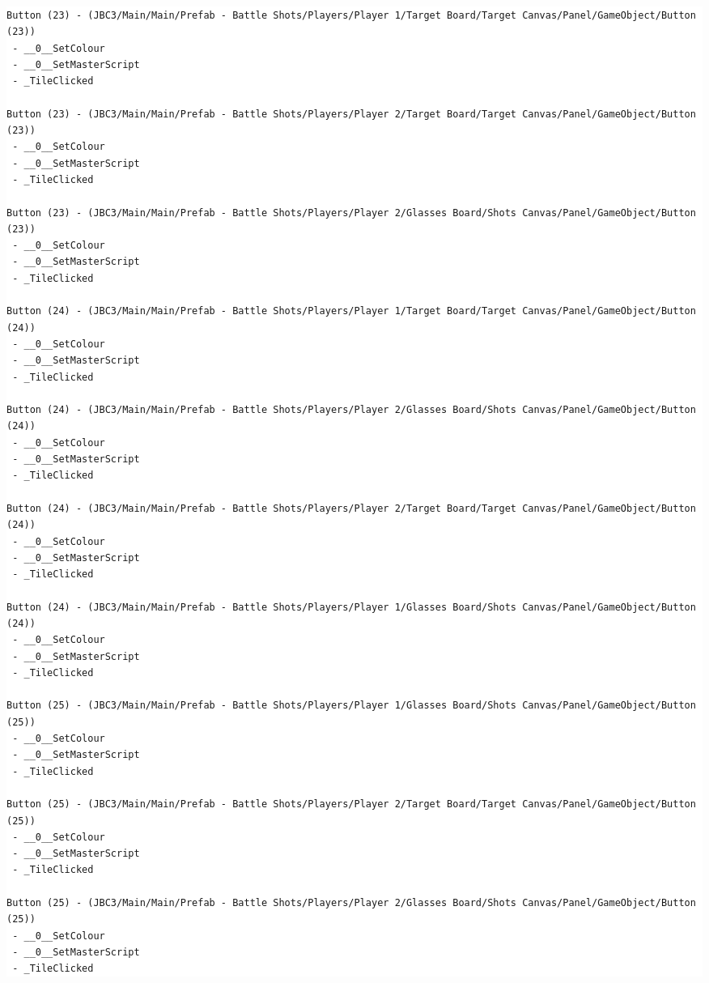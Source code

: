     Button (23) - (JBC3/Main/Main/Prefab - Battle Shots/Players/Player 1/Target Board/Target Canvas/Panel/GameObject/Button (23))
     - __0__SetColour
     - __0__SetMasterScript
     - _TileClicked

    Button (23) - (JBC3/Main/Main/Prefab - Battle Shots/Players/Player 2/Target Board/Target Canvas/Panel/GameObject/Button (23))
     - __0__SetColour
     - __0__SetMasterScript
     - _TileClicked

    Button (23) - (JBC3/Main/Main/Prefab - Battle Shots/Players/Player 2/Glasses Board/Shots Canvas/Panel/GameObject/Button (23))
     - __0__SetColour
     - __0__SetMasterScript
     - _TileClicked

    Button (24) - (JBC3/Main/Main/Prefab - Battle Shots/Players/Player 1/Target Board/Target Canvas/Panel/GameObject/Button (24))
     - __0__SetColour
     - __0__SetMasterScript
     - _TileClicked

    Button (24) - (JBC3/Main/Main/Prefab - Battle Shots/Players/Player 2/Glasses Board/Shots Canvas/Panel/GameObject/Button (24))
     - __0__SetColour
     - __0__SetMasterScript
     - _TileClicked

    Button (24) - (JBC3/Main/Main/Prefab - Battle Shots/Players/Player 2/Target Board/Target Canvas/Panel/GameObject/Button (24))
     - __0__SetColour
     - __0__SetMasterScript
     - _TileClicked

    Button (24) - (JBC3/Main/Main/Prefab - Battle Shots/Players/Player 1/Glasses Board/Shots Canvas/Panel/GameObject/Button (24))
     - __0__SetColour
     - __0__SetMasterScript
     - _TileClicked

    Button (25) - (JBC3/Main/Main/Prefab - Battle Shots/Players/Player 1/Glasses Board/Shots Canvas/Panel/GameObject/Button (25))
     - __0__SetColour
     - __0__SetMasterScript
     - _TileClicked

    Button (25) - (JBC3/Main/Main/Prefab - Battle Shots/Players/Player 2/Target Board/Target Canvas/Panel/GameObject/Button (25))
     - __0__SetColour
     - __0__SetMasterScript
     - _TileClicked

    Button (25) - (JBC3/Main/Main/Prefab - Battle Shots/Players/Player 2/Glasses Board/Shots Canvas/Panel/GameObject/Button (25))
     - __0__SetColour
     - __0__SetMasterScript
     - _TileClicked
